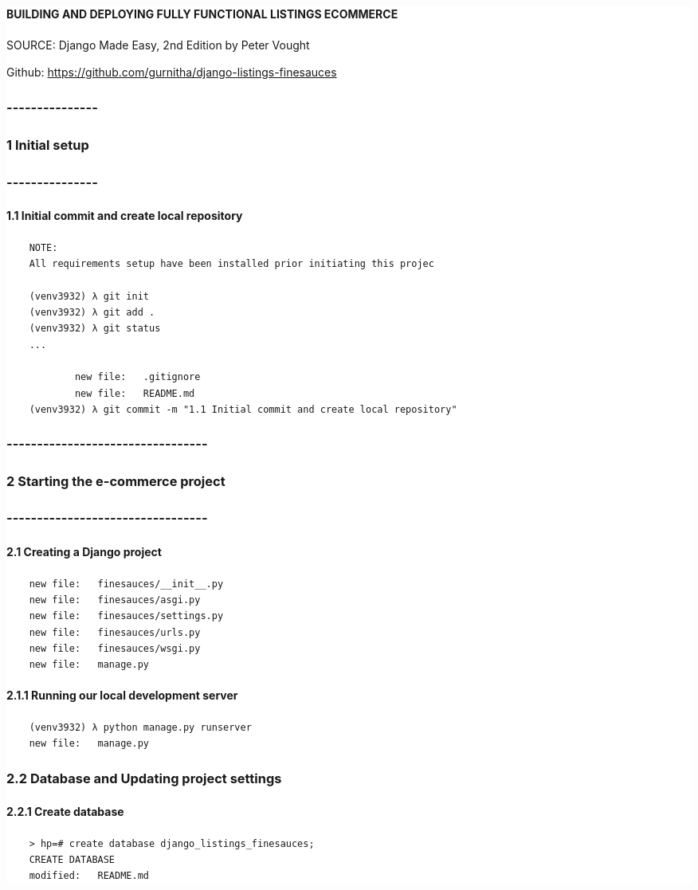 #### BUILDING AND DEPLOYING FULLY FUNCTIONAL LISTINGS ECOMMERCE

SOURCE:
Django Made Easy, 2nd Edition by Peter Vought
 
Github:
https://github.com/gurnitha/django-listings-finesauces


### ---------------
### 1 Initial setup
### ---------------

#### 1.1 Initial commit and create local repository

        NOTE:
        All requirements setup have been installed prior initiating this projec

        (venv3932) λ git init
        (venv3932) λ git add .
        (venv3932) λ git status
        ...

                new file:   .gitignore
                new file:   README.md
        (venv3932) λ git commit -m "1.1 Initial commit and create local repository"


### ---------------------------------
### 2 Starting the e-commerce project
### ---------------------------------

#### 2.1 Creating a Django project

        new file:   finesauces/__init__.py
        new file:   finesauces/asgi.py
        new file:   finesauces/settings.py
        new file:   finesauces/urls.py
        new file:   finesauces/wsgi.py
        new file:   manage.py

#### 2.1.1 Running our local development server

        (venv3932) λ python manage.py runserver
        new file:   manage.py

###  2.2 Database and Updating project settings

#### 2.2.1 Create database

        > hp=# create database django_listings_finesauces;
        CREATE DATABASE
        modified:   README.md
